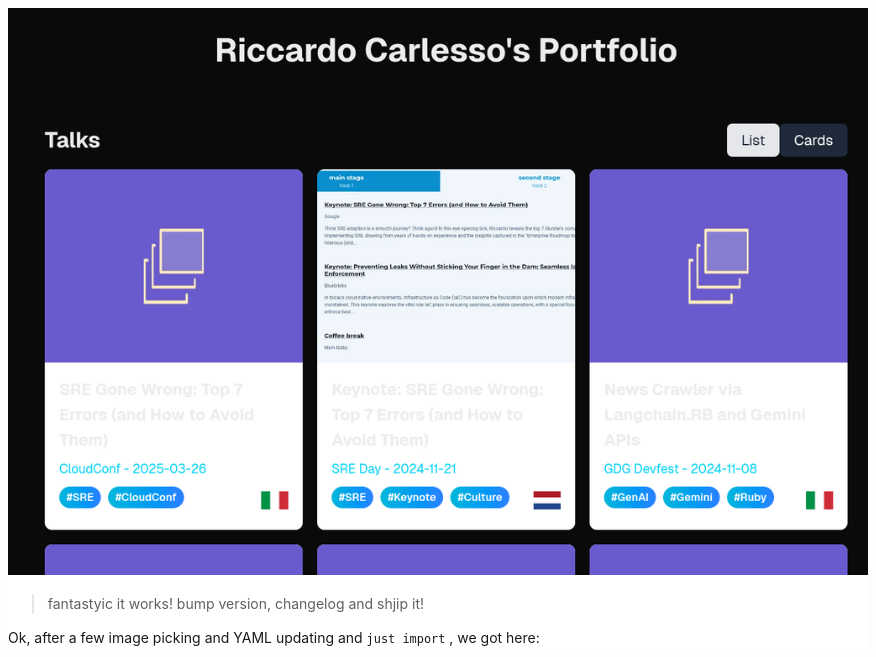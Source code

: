![image](250611[startin--lytdxjftlx.png)

> fantastyic it works! bump version, changelog and shjip it!

Ok, after a few image picking and YAML updating and `just import` , we got here:
